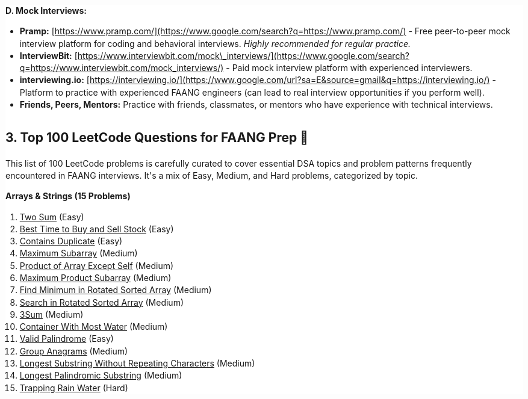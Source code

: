 **D. Mock Interviews:**

  * **Pramp:** [https://www.pramp.com/](https://www.google.com/search?q=https://www.pramp.com/) - Free peer-to-peer mock interview platform for coding and behavioral interviews. *Highly recommended for regular practice.*
  * **InterviewBit:** [https://www.interviewbit.com/mock\_interviews/](https://www.google.com/search?q=https://www.interviewbit.com/mock_interviews/) - Paid mock interview platform with experienced interviewers.
  * **interviewing.io:** [https://interviewing.io/](https://www.google.com/url?sa=E&source=gmail&q=https://interviewing.io/) -  Platform to practice with experienced FAANG engineers (can lead to real interview opportunities if you perform well).
  * **Friends, Peers, Mentors:** Practice with friends, classmates, or mentors who have experience with technical interviews.

## 3\. Top 100 LeetCode Questions for FAANG Prep 💯

This list of 100 LeetCode problems is carefully curated to cover essential DSA topics and problem patterns frequently encountered in FAANG interviews.  It's a mix of Easy, Medium, and Hard problems, categorized by topic.

**Arrays & Strings (15 Problems)**

1.  [Two Sum](https://www.google.com/url?sa=E&source=gmail&q=https://leetcode.com/problems/two-sum/) (Easy)
2.  [Best Time to Buy and Sell Stock](https://www.google.com/url?sa=E&source=gmail&q=https://leetcode.com/problems/best-time-to-buy-and-sell-stock/) (Easy)
3.  [Contains Duplicate](https://www.google.com/url?sa=E&source=gmail&q=https://leetcode.com/problems/contains-duplicate/) (Easy)
4.  [Maximum Subarray](https://www.google.com/url?sa=E&source=gmail&q=https://leetcode.com/problems/maximum-subarray/) (Medium)
5.  [Product of Array Except Self](https://www.google.com/url?sa=E&source=gmail&q=https://leetcode.com/problems/product-of-array-except-self/) (Medium)
6.  [Maximum Product Subarray](https://www.google.com/url?sa=E&source=gmail&q=https://leetcode.com/problems/maximum-product-subarray/) (Medium)
7.  [Find Minimum in Rotated Sorted Array](https://www.google.com/url?sa=E&source=gmail&q=https://leetcode.com/problems/find-minimum-in-rotated-sorted-array/) (Medium)
8.  [Search in Rotated Sorted Array](https://www.google.com/url?sa=E&source=gmail&q=https://leetcode.com/problems/search-in-rotated-sorted-array/) (Medium)
9.  [3Sum](https://www.google.com/url?sa=E&source=gmail&q=https://leetcode.com/problems/3sum/) (Medium)
10. [Container With Most Water](https://www.google.com/url?sa=E&source=gmail&q=https://leetcode.com/problems/container-with-most-water/) (Medium)
11. [Valid Palindrome](https://www.google.com/url?sa=E&source=gmail&q=https://leetcode.com/problems/valid-palindrome/) (Easy)
12. [Group Anagrams](https://www.google.com/url?sa=E&source=gmail&q=https://leetcode.com/problems/group-anagrams/) (Medium)
13. [Longest Substring Without Repeating Characters](https://www.google.com/url?sa=E&source=gmail&q=https://leetcode.com/problems/longest-substring-without-repeating-characters/) (Medium)
14. [Longest Palindromic Substring](https://www.google.com/url?sa=E&source=gmail&q=https://leetcode.com/problems/longest-palindromic-substring/) (Medium)
15. [Trapping Rain Water](https://www.google.com/url?sa=E&source=gmail&q=https://leetcode.com/problems/trapping-rain-water/) (Hard)
